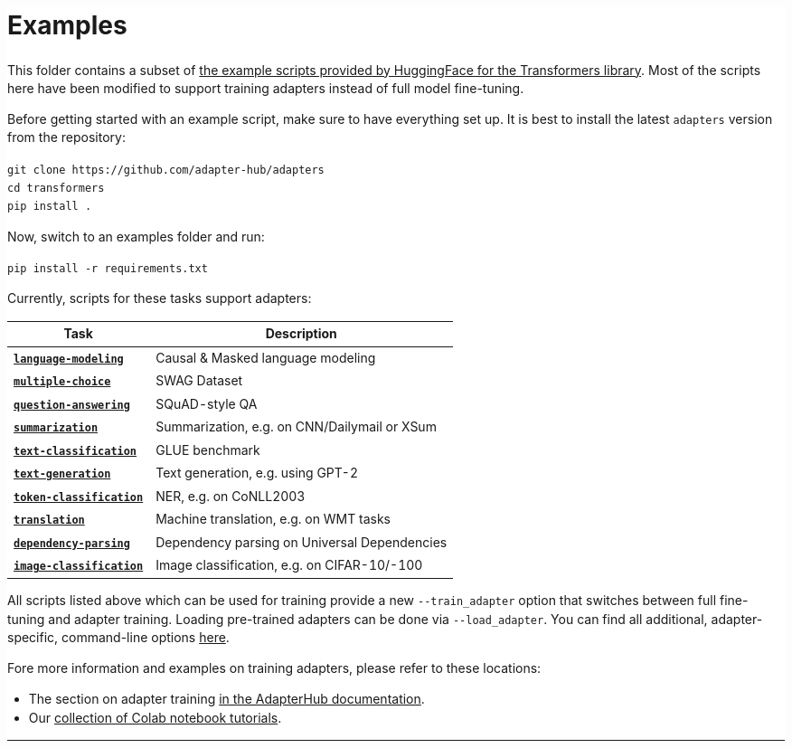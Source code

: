 


# Examples

This folder contains a subset of [the example scripts provided by HuggingFace for the Transformers library](https://github.com/huggingface/transformers/tree/main/examples).
Most of the scripts here have been modified to support training adapters instead of full model fine-tuning.

Before getting started with an example script, make sure to have everything set up.
It is best to install the latest `adapters` version from the repository:
```
git clone https://github.com/adapter-hub/adapters
cd transformers
pip install .
```

Now, switch to an examples folder and run:
```
pip install -r requirements.txt
```

Currently, scripts for these tasks support adapters:

| Task | Description |
| --- | --- |
| [**`language-modeling`**](https://github.com/adapter-hub/adapters/tree/main/examples/pytorch/language-modeling) | Causal & Masked language modeling
| [**`multiple-choice`**](https://github.com/adapter-hub/adapters/tree/main/examples/pytorch/multiple-choice) | SWAG Dataset
| [**`question-answering`**](https://github.com/adapter-hub/adapters/tree/main/examples/pytorch/question-answering) | SQuAD-style QA
| [**`summarization`**](https://github.com/adapter-hub/adapters/tree/main/examples/pytorch/seq2seq) | Summarization, e.g. on CNN/Dailymail or XSum
| [**`text-classification`**](https://github.com/adapter-hub/adapters/tree/main/examples/pytorch/text-classification) | GLUE benchmark
| [**`text-generation`**](https://github.com/adapter-hub/adapters/tree/main/examples/pytorch/text-generation) | Text generation, e.g. using GPT-2
| [**`token-classification`**](https://github.com/adapter-hub/adapters/tree/main/examples/pytorch/token-classification) | NER, e.g. on CoNLL2003
| [**`translation`**](https://github.com/adapter-hub/adapters/tree/main/examples/pytorch/seq2seq) | Machine translation, e.g. on WMT tasks
| [**`dependency-parsing`**](https://github.com/adapter-hub/adapters/tree/main/examples/pytorch/dependency-parsing) | Dependency parsing on Universal Dependencies
| [**`image-classification`**](https://github.com/adapter-hub/adapters/tree/main/examples/pytorch/image-classification) | Image classification, e.g. on CIFAR-10/-100

All scripts listed above which can be used for training provide a new `--train_adapter` option that switches between full fine-tuning and adapter training.
Loading pre-trained adapters can be done via `--load_adapter`.
You can find all additional, adapter-specific, command-line options [here](https://github.com/Adapter-Hub/adapters/blob/main/src/transformers/adapters/training.py).

Fore more information and examples on training adapters, please refer to these locations:
- The section on adapter training [in the AdapterHub documentation](https://docs.adapterhub.ml/training).
- Our [collection of Colab notebook tutorials](https://github.com/Adapter-Hub/adapters/tree/main/notebooks).

---